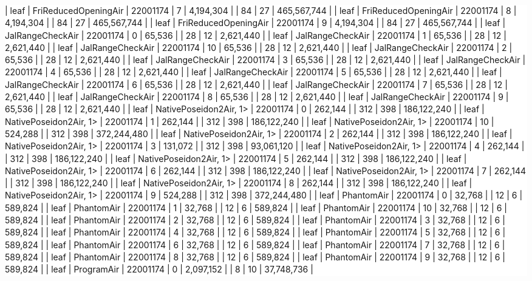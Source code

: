 | leaf | FriReducedOpeningAir | 22001174 | 7 | 4,194,304 |  | 84 | 27 | 465,567,744 | 
| leaf | FriReducedOpeningAir | 22001174 | 8 | 4,194,304 |  | 84 | 27 | 465,567,744 | 
| leaf | FriReducedOpeningAir | 22001174 | 9 | 4,194,304 |  | 84 | 27 | 465,567,744 | 
| leaf | JalRangeCheckAir | 22001174 | 0 | 65,536 |  | 28 | 12 | 2,621,440 | 
| leaf | JalRangeCheckAir | 22001174 | 1 | 65,536 |  | 28 | 12 | 2,621,440 | 
| leaf | JalRangeCheckAir | 22001174 | 10 | 65,536 |  | 28 | 12 | 2,621,440 | 
| leaf | JalRangeCheckAir | 22001174 | 2 | 65,536 |  | 28 | 12 | 2,621,440 | 
| leaf | JalRangeCheckAir | 22001174 | 3 | 65,536 |  | 28 | 12 | 2,621,440 | 
| leaf | JalRangeCheckAir | 22001174 | 4 | 65,536 |  | 28 | 12 | 2,621,440 | 
| leaf | JalRangeCheckAir | 22001174 | 5 | 65,536 |  | 28 | 12 | 2,621,440 | 
| leaf | JalRangeCheckAir | 22001174 | 6 | 65,536 |  | 28 | 12 | 2,621,440 | 
| leaf | JalRangeCheckAir | 22001174 | 7 | 65,536 |  | 28 | 12 | 2,621,440 | 
| leaf | JalRangeCheckAir | 22001174 | 8 | 65,536 |  | 28 | 12 | 2,621,440 | 
| leaf | JalRangeCheckAir | 22001174 | 9 | 65,536 |  | 28 | 12 | 2,621,440 | 
| leaf | NativePoseidon2Air<BabyBearParameters>, 1> | 22001174 | 0 | 262,144 |  | 312 | 398 | 186,122,240 | 
| leaf | NativePoseidon2Air<BabyBearParameters>, 1> | 22001174 | 1 | 262,144 |  | 312 | 398 | 186,122,240 | 
| leaf | NativePoseidon2Air<BabyBearParameters>, 1> | 22001174 | 10 | 524,288 |  | 312 | 398 | 372,244,480 | 
| leaf | NativePoseidon2Air<BabyBearParameters>, 1> | 22001174 | 2 | 262,144 |  | 312 | 398 | 186,122,240 | 
| leaf | NativePoseidon2Air<BabyBearParameters>, 1> | 22001174 | 3 | 131,072 |  | 312 | 398 | 93,061,120 | 
| leaf | NativePoseidon2Air<BabyBearParameters>, 1> | 22001174 | 4 | 262,144 |  | 312 | 398 | 186,122,240 | 
| leaf | NativePoseidon2Air<BabyBearParameters>, 1> | 22001174 | 5 | 262,144 |  | 312 | 398 | 186,122,240 | 
| leaf | NativePoseidon2Air<BabyBearParameters>, 1> | 22001174 | 6 | 262,144 |  | 312 | 398 | 186,122,240 | 
| leaf | NativePoseidon2Air<BabyBearParameters>, 1> | 22001174 | 7 | 262,144 |  | 312 | 398 | 186,122,240 | 
| leaf | NativePoseidon2Air<BabyBearParameters>, 1> | 22001174 | 8 | 262,144 |  | 312 | 398 | 186,122,240 | 
| leaf | NativePoseidon2Air<BabyBearParameters>, 1> | 22001174 | 9 | 524,288 |  | 312 | 398 | 372,244,480 | 
| leaf | PhantomAir | 22001174 | 0 | 32,768 |  | 12 | 6 | 589,824 | 
| leaf | PhantomAir | 22001174 | 1 | 32,768 |  | 12 | 6 | 589,824 | 
| leaf | PhantomAir | 22001174 | 10 | 32,768 |  | 12 | 6 | 589,824 | 
| leaf | PhantomAir | 22001174 | 2 | 32,768 |  | 12 | 6 | 589,824 | 
| leaf | PhantomAir | 22001174 | 3 | 32,768 |  | 12 | 6 | 589,824 | 
| leaf | PhantomAir | 22001174 | 4 | 32,768 |  | 12 | 6 | 589,824 | 
| leaf | PhantomAir | 22001174 | 5 | 32,768 |  | 12 | 6 | 589,824 | 
| leaf | PhantomAir | 22001174 | 6 | 32,768 |  | 12 | 6 | 589,824 | 
| leaf | PhantomAir | 22001174 | 7 | 32,768 |  | 12 | 6 | 589,824 | 
| leaf | PhantomAir | 22001174 | 8 | 32,768 |  | 12 | 6 | 589,824 | 
| leaf | PhantomAir | 22001174 | 9 | 32,768 |  | 12 | 6 | 589,824 | 
| leaf | ProgramAir | 22001174 | 0 | 2,097,152 |  | 8 | 10 | 37,748,736 | 